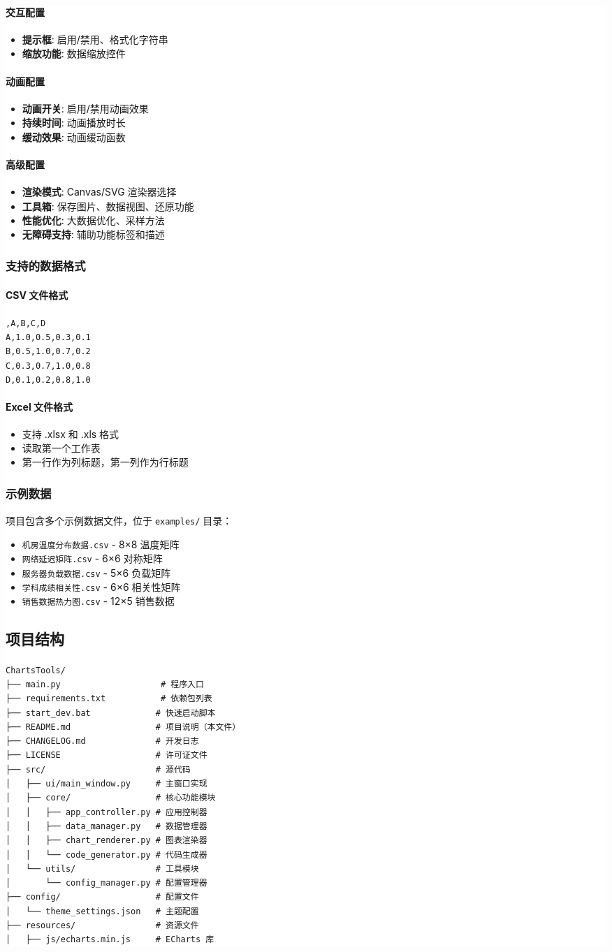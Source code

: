 #### 交互配置
- **提示框**: 启用/禁用、格式化字符串
- **缩放功能**: 数据缩放控件

#### 动画配置
- **动画开关**: 启用/禁用动画效果
- **持续时间**: 动画播放时长
- **缓动效果**: 动画缓动函数

#### 高级配置
- **渲染模式**: Canvas/SVG 渲染器选择
- **工具箱**: 保存图片、数据视图、还原功能
- **性能优化**: 大数据优化、采样方法
- **无障碍支持**: 辅助功能标签和描述

### 支持的数据格式

#### CSV 文件格式
```csv
,A,B,C,D
A,1.0,0.5,0.3,0.1
B,0.5,1.0,0.7,0.2
C,0.3,0.7,1.0,0.8
D,0.1,0.2,0.8,1.0
```

#### Excel 文件格式
- 支持 .xlsx 和 .xls 格式
- 读取第一个工作表
- 第一行作为列标题，第一列作为行标题

### 示例数据

项目包含多个示例数据文件，位于 `examples/` 目录：

- `机房温度分布数据.csv` - 8×8 温度矩阵
- `网络延迟矩阵.csv` - 6×6 对称矩阵
- `服务器负载数据.csv` - 5×6 负载矩阵
- `学科成绩相关性.csv` - 6×6 相关性矩阵
- `销售数据热力图.csv` - 12×5 销售数据

## 项目结构

```
ChartsTools/
├── main.py                    # 程序入口
├── requirements.txt           # 依赖包列表
├── start_dev.bat             # 快速启动脚本
├── README.md                 # 项目说明（本文件）
├── CHANGELOG.md              # 开发日志
├── LICENSE                   # 许可证文件
├── src/                      # 源代码
│   ├── ui/main_window.py     # 主窗口实现
│   ├── core/                 # 核心功能模块
│   │   ├── app_controller.py # 应用控制器
│   │   ├── data_manager.py   # 数据管理器
│   │   ├── chart_renderer.py # 图表渲染器
│   │   └── code_generator.py # 代码生成器
│   └── utils/                # 工具模块
│       └── config_manager.py # 配置管理器
├── config/                   # 配置文件
│   └── theme_settings.json   # 主题配置
├── resources/                # 资源文件
│   ├── js/echarts.min.js     # ECharts 库
```